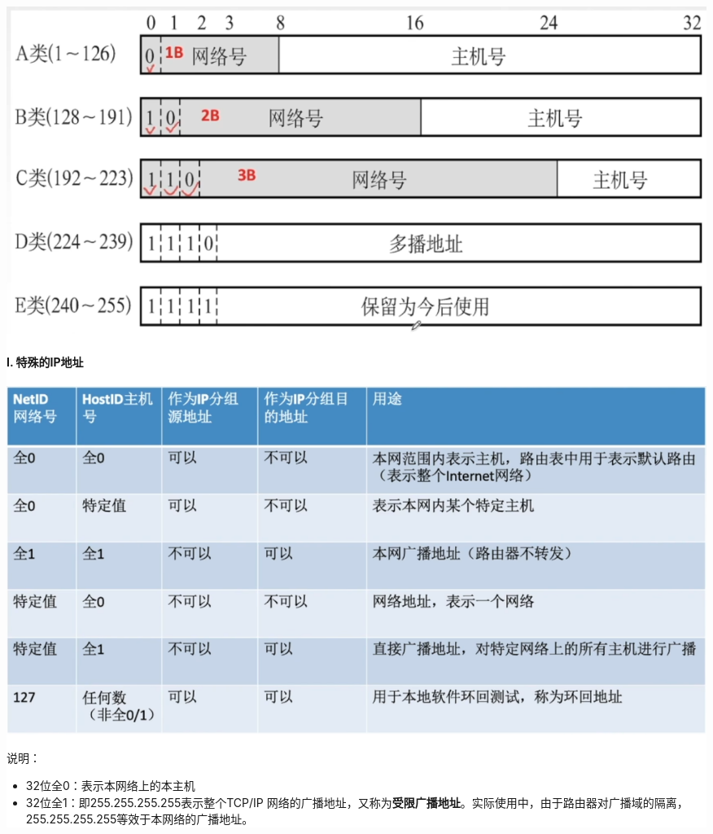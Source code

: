 ![](images/023.png)

#### Ⅰ. 特殊的IP地址

![](images/024.png)

说明：

* 32位全0：表示本网络上的本主机
* 32位全1：即255.255.255.255表示整个TCP/IP 网络的广播地址，又称为**受限广播地址**。实际使用中，由于路由器对广播域的隔离，255.255.255.255等效于本网络的广播地址。

